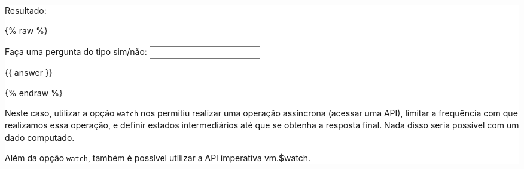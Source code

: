 Resultado:

{% raw %}
<div id="watch-example" class="demo">
  <p>
    Faça uma pergunta do tipo sim/não:
    <input v-model="question">
  </p>
  <p>{{ answer }}</p>
</div>
<script src="https://cdn.jsdelivr.net/npm/axios@0.12.0/dist/axios.min.js"></script>
<script src="https://cdn.jsdelivr.net/npm/lodash@4.13.1/lodash.min.js"></script>
<script>
var watchExampleVM = new Vue({
  el: '#watch-example',
  data: {
    question: '',
    answer: 'Eu não posso responder até que você faça uma pergunta!'
  },
  watch: {
    question: function (newQuestion, oldQuestion) {
      this.answer = 'Esperando você parar de escrever...'
      this.debouncedGetAnswer()
    }
  },
  created: function () {
    this.debouncedGetAnswer = _.debounce(this.getAnswer, 500)
  },
  methods: {
    getAnswer: function () {
      if (this.question.indexOf('?') === -1) {
        this.answer = 'Perguntas geralmente têm uma interrogação. ;-)'
        return
      }
      this.answer = 'Pensando...'
      var vm = this
      axios.get('https://yesno.wtf/api')
        .then(function (response) {
          vm.answer = response.data.answer === 'yes' ? 'Sim.' :
            response.data.answer === 'no' ? 'Não.' : 'Talvez!'
        })
        .catch(function (error) {
          vm.answer = 'Erro! Não pode executar a API. ' + error
        })
    }
  }
})
</script>
{% endraw %}

Neste caso, utilizar a opção `watch` nos permitiu realizar uma operação assíncrona (acessar uma API), limitar a frequência com que realizamos essa operação, e definir estados intermediários até que se obtenha a resposta final. Nada disso seria possível com um dado computado.

Além da opção `watch`, também é possível utilizar a API imperativa [vm.$watch](../api/#vm-watch).
